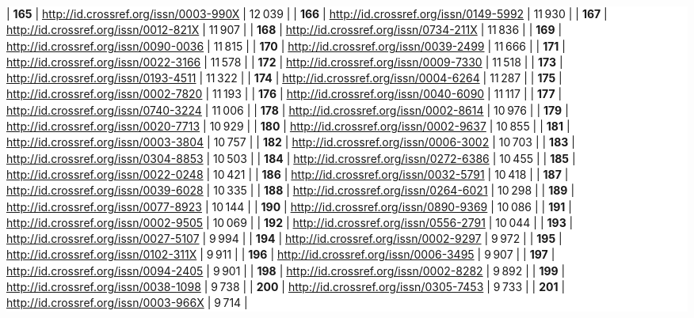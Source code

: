 | **165** | http://id.crossref.org/issn/0003-990X | 12 039               |
| **166** | http://id.crossref.org/issn/0149-5992 | 11 930               |
| **167** | http://id.crossref.org/issn/0012-821X | 11 907               |
| **168** | http://id.crossref.org/issn/0734-211X | 11 836               |
| **169** | http://id.crossref.org/issn/0090-0036 | 11 815               |
| **170** | http://id.crossref.org/issn/0039-2499 | 11 666               |
| **171** | http://id.crossref.org/issn/0022-3166 | 11 578               |
| **172** | http://id.crossref.org/issn/0009-7330 | 11 518               |
| **173** | http://id.crossref.org/issn/0193-4511 | 11 322               |
| **174** | http://id.crossref.org/issn/0004-6264 | 11 287               |
| **175** | http://id.crossref.org/issn/0002-7820 | 11 193               |
| **176** | http://id.crossref.org/issn/0040-6090 | 11 117               |
| **177** | http://id.crossref.org/issn/0740-3224 | 11 006               |
| **178** | http://id.crossref.org/issn/0002-8614 | 10 976               |
| **179** | http://id.crossref.org/issn/0020-7713 | 10 929               |
| **180** | http://id.crossref.org/issn/0002-9637 | 10 855               |
| **181** | http://id.crossref.org/issn/0003-3804 | 10 757               |
| **182** | http://id.crossref.org/issn/0006-3002 | 10 703               |
| **183** | http://id.crossref.org/issn/0304-8853 | 10 503               |
| **184** | http://id.crossref.org/issn/0272-6386 | 10 455               |
| **185** | http://id.crossref.org/issn/0022-0248 | 10 421               |
| **186** | http://id.crossref.org/issn/0032-5791 | 10 418               |
| **187** | http://id.crossref.org/issn/0039-6028 | 10 335               |
| **188** | http://id.crossref.org/issn/0264-6021 | 10 298               |
| **189** | http://id.crossref.org/issn/0077-8923 | 10 144               |
| **190** | http://id.crossref.org/issn/0890-9369 | 10 086               |
| **191** | http://id.crossref.org/issn/0002-9505 | 10 069               |
| **192** | http://id.crossref.org/issn/0556-2791 | 10 044               |
| **193** | http://id.crossref.org/issn/0027-5107 | 9 994                |
| **194** | http://id.crossref.org/issn/0002-9297 | 9 972                |
| **195** | http://id.crossref.org/issn/0102-311X | 9 911                |
| **196** | http://id.crossref.org/issn/0006-3495 | 9 907                |
| **197** | http://id.crossref.org/issn/0094-2405 | 9 901                |
| **198** | http://id.crossref.org/issn/0002-8282 | 9 892                |
| **199** | http://id.crossref.org/issn/0038-1098 | 9 738                |
| **200** | http://id.crossref.org/issn/0305-7453 | 9 733                |
| **201** | http://id.crossref.org/issn/0003-966X | 9 714                |